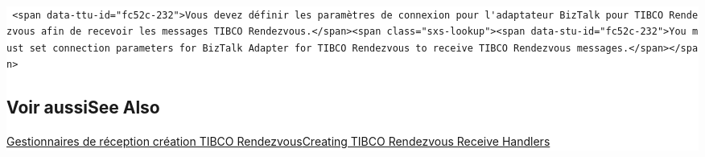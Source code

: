      <span data-ttu-id="fc52c-232">Vous devez définir les paramètres de connexion pour l'adaptateur BizTalk pour TIBCO Rendezvous afin de recevoir les messages TIBCO Rendezvous.</span><span class="sxs-lookup"><span data-stu-id="fc52c-232">You must set connection parameters for BizTalk Adapter for TIBCO Rendezvous to receive TIBCO Rendezvous messages.</span></span>  
  
## <a name="see-also"></a><span data-ttu-id="fc52c-233">Voir aussi</span><span class="sxs-lookup"><span data-stu-id="fc52c-233">See Also</span></span>  
 [<span data-ttu-id="fc52c-234">Gestionnaires de réception création TIBCO Rendezvous</span><span class="sxs-lookup"><span data-stu-id="fc52c-234">Creating TIBCO Rendezvous Receive Handlers</span></span>](../core/creating-tibco-rendezvous-receive-handlers.md)